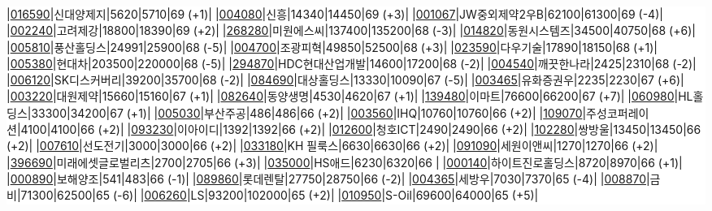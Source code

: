 |[016590](https://finance.daum.net/quotes/A016590)|신대양제지|5620|5710|69 (+1)|
|[004080](https://finance.daum.net/quotes/A004080)|신흥|14340|14450|69 (+3)|
|[001067](https://finance.daum.net/quotes/A001067)|JW중외제약2우B|62100|61300|69 (-4)|
|[002240](https://finance.daum.net/quotes/A002240)|고려제강|18800|18390|69 (+2)|
|[268280](https://finance.daum.net/quotes/A268280)|미원에스씨|137400|135200|68 (-3)|
|[014820](https://finance.daum.net/quotes/A014820)|동원시스템즈|34500|40750|68 (+6)|
|[005810](https://finance.daum.net/quotes/A005810)|풍산홀딩스|24991|25900|68 (-5)|
|[004700](https://finance.daum.net/quotes/A004700)|조광피혁|49850|52500|68 (+3)|
|[023590](https://finance.daum.net/quotes/A023590)|다우기술|17890|18150|68 (+1)|
|[005380](https://finance.daum.net/quotes/A005380)|현대차|203500|220000|68 (-5)|
|[294870](https://finance.daum.net/quotes/A294870)|HDC현대산업개발|14600|17200|68 (-2)|
|[004540](https://finance.daum.net/quotes/A004540)|깨끗한나라|2425|2310|68 (-2)|
|[006120](https://finance.daum.net/quotes/A006120)|SK디스커버리|39200|35700|68 (-2)|
|[084690](https://finance.daum.net/quotes/A084690)|대상홀딩스|13330|10090|67 (-5)|
|[003465](https://finance.daum.net/quotes/A003465)|유화증권우|2235|2230|67 (+6)|
|[003220](https://finance.daum.net/quotes/A003220)|대원제약|15660|15160|67 (+1)|
|[082640](https://finance.daum.net/quotes/A082640)|동양생명|4530|4620|67 (+1)|
|[139480](https://finance.daum.net/quotes/A139480)|이마트|76600|66200|67 (+7)|
|[060980](https://finance.daum.net/quotes/A060980)|HL홀딩스|33300|34200|67 (+1)|
|[005030](https://finance.daum.net/quotes/A005030)|부산주공|486|486|66 (+2)|
|[003560](https://finance.daum.net/quotes/A003560)|IHQ|10760|10760|66 (+2)|
|[109070](https://finance.daum.net/quotes/A109070)|주성코퍼레이션|4100|4100|66 (+2)|
|[093230](https://finance.daum.net/quotes/A093230)|이아이디|1392|1392|66 (+2)|
|[012600](https://finance.daum.net/quotes/A012600)|청호ICT|2490|2490|66 (+2)|
|[102280](https://finance.daum.net/quotes/A102280)|쌍방울|13450|13450|66 (+2)|
|[007610](https://finance.daum.net/quotes/A007610)|선도전기|3000|3000|66 (+2)|
|[033180](https://finance.daum.net/quotes/A033180)|KH 필룩스|6630|6630|66 (+2)|
|[091090](https://finance.daum.net/quotes/A091090)|세원이앤씨|1270|1270|66 (+2)|
|[396690](https://finance.daum.net/quotes/A396690)|미래에셋글로벌리츠|2700|2705|66 (+3)|
|[035000](https://finance.daum.net/quotes/A035000)|HS애드|6230|6320|66 |
|[000140](https://finance.daum.net/quotes/A000140)|하이트진로홀딩스|8720|8970|66 (+1)|
|[000890](https://finance.daum.net/quotes/A000890)|보해양조|541|483|66 (-1)|
|[089860](https://finance.daum.net/quotes/A089860)|롯데렌탈|27750|28750|66 (-2)|
|[004365](https://finance.daum.net/quotes/A004365)|세방우|7030|7370|65 (-4)|
|[008870](https://finance.daum.net/quotes/A008870)|금비|71300|62500|65 (-6)|
|[006260](https://finance.daum.net/quotes/A006260)|LS|93200|102000|65 (+2)|
|[010950](https://finance.daum.net/quotes/A010950)|S-Oil|69600|64000|65 (+5)|
